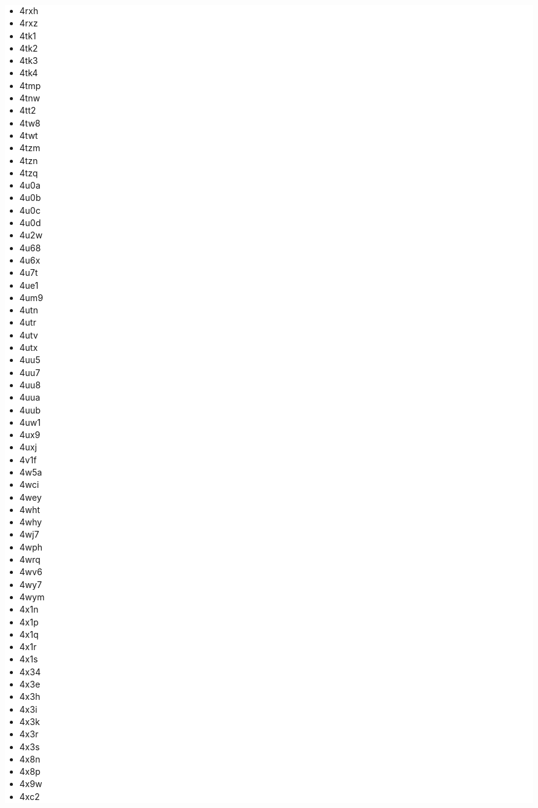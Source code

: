 + 4rxh
+ 4rxz
+ 4tk1
+ 4tk2
+ 4tk3
+ 4tk4
+ 4tmp
+ 4tnw
+ 4tt2
+ 4tw8
+ 4twt
+ 4tzm
+ 4tzn
+ 4tzq
+ 4u0a
+ 4u0b
+ 4u0c
+ 4u0d
+ 4u2w
+ 4u68
+ 4u6x
+ 4u7t
+ 4ue1
+ 4um9
+ 4utn
+ 4utr
+ 4utv
+ 4utx
+ 4uu5
+ 4uu7
+ 4uu8
+ 4uua
+ 4uub
+ 4uw1
+ 4ux9
+ 4uxj
+ 4v1f
+ 4w5a
+ 4wci
+ 4wey
+ 4wht
+ 4why
+ 4wj7
+ 4wph
+ 4wrq
+ 4wv6
+ 4wy7
+ 4wym
+ 4x1n
+ 4x1p
+ 4x1q
+ 4x1r
+ 4x1s
+ 4x34
+ 4x3e
+ 4x3h
+ 4x3i
+ 4x3k
+ 4x3r
+ 4x3s
+ 4x8n
+ 4x8p
+ 4x9w
+ 4xc2